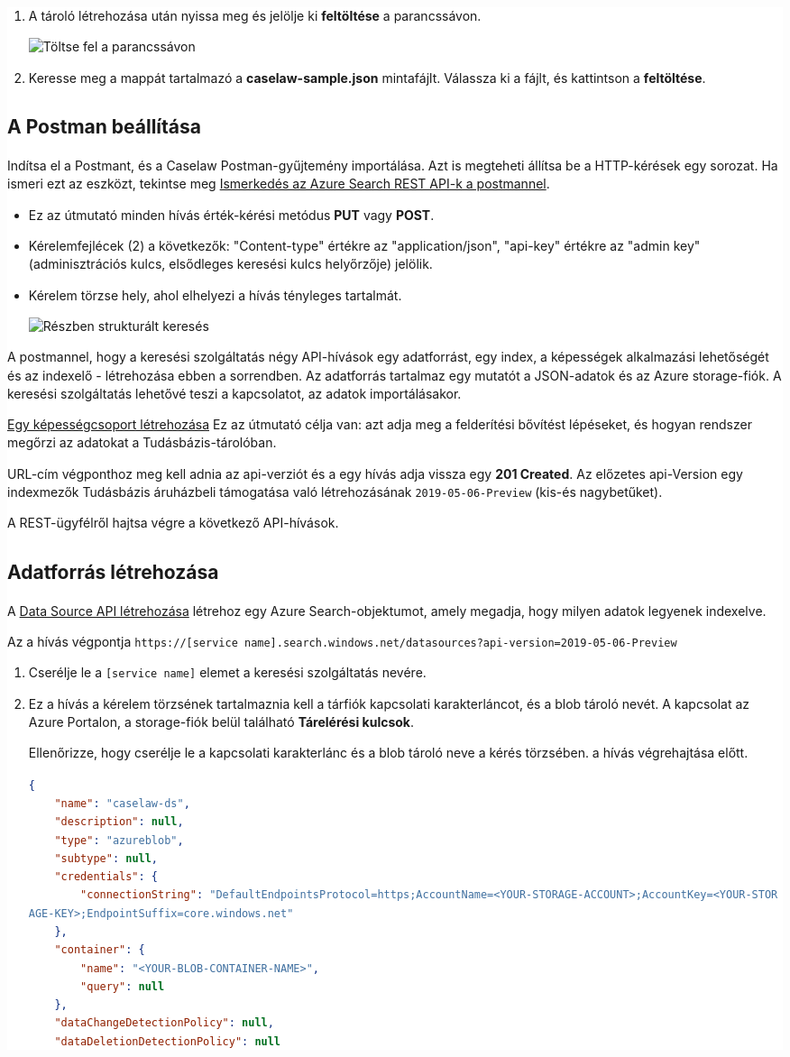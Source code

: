 1. A tároló létrehozása után nyissa meg és jelölje ki **feltöltése** a parancssávon.

   ![Töltse fel a parancssávon](media/search-semi-structured-data/upload-command-bar.png "parancssávon feltöltése")

1. Keresse meg a mappát tartalmazó a **caselaw-sample.json** mintafájlt. Válassza ki a fájlt, és kattintson a **feltöltése**.


## <a name="set-up-postman"></a>A Postman beállítása

Indítsa el a Postmant, és a Caselaw Postman-gyűjtemény importálása. Azt is megteheti állítsa be a HTTP-kérések egy sorozat. Ha ismeri ezt az eszközt, tekintse meg [Ismerkedés az Azure Search REST API-k a postmannel](search-fiddler.md).

+ Ez az útmutató minden hívás érték-kérési metódus **PUT** vagy **POST**.
+ Kérelemfejlécek (2) a következők: "Content-type" értékre az "application/json", "api-key" értékre az "admin key" (adminisztrációs kulcs, elsődleges keresési kulcs helyőrzője) jelölik. 
+ Kérelem törzse hely, ahol elhelyezi a hívás tényleges tartalmát. 

  ![Részben strukturált keresés](media/search-semi-structured-data/postmanoverview.png)

A postmannel, hogy a keresési szolgáltatás négy API-hívások egy adatforrást, egy index, a képességek alkalmazási lehetőségét és az indexelő - létrehozása ebben a sorrendben. Az adatforrás tartalmaz egy mutatót a JSON-adatok és az Azure storage-fiók. A keresési szolgáltatás lehetővé teszi a kapcsolatot, az adatok importálásakor.

[Egy képességcsoport létrehozása](#create-skillset) Ez az útmutató célja van: azt adja meg a felderítési bővítést lépéseket, és hogyan rendszer megőrzi az adatokat a Tudásbázis-tárolóban.

URL-cím végponthoz meg kell adnia az api-verziót és a egy hívás adja vissza egy **201 Created**. Az előzetes api-Version egy indexmezők Tudásbázis áruházbeli támogatása való létrehozásának `2019-05-06-Preview` (kis-és nagybetűket).

A REST-ügyfélről hajtsa végre a következő API-hívások.

## <a name="create-a-data-source"></a>Adatforrás létrehozása

A [Data Source API létrehozása](https://docs.microsoft.com/rest/api/searchservice/create-data-source) létrehoz egy Azure Search-objektumot, amely megadja, hogy milyen adatok legyenek indexelve.

Az a hívás végpontja `https://[service name].search.windows.net/datasources?api-version=2019-05-06-Preview` 

1. Cserélje le a `[service name]` elemet a keresési szolgáltatás nevére. 

2. Ez a hívás a kérelem törzsének tartalmaznia kell a tárfiók kapcsolati karakterláncot, és a blob tároló nevét. A kapcsolat az Azure Portalon, a storage-fiók belül található **Tárelérési kulcsok**. 

   Ellenőrizze, hogy cserélje le a kapcsolati karakterlánc és a blob tároló neve a kérés törzsében. a hívás végrehajtása előtt.

    ```json
    {
        "name": "caselaw-ds",
        "description": null,
        "type": "azureblob",
        "subtype": null,
        "credentials": {
            "connectionString": "DefaultEndpointsProtocol=https;AccountName=<YOUR-STORAGE-ACCOUNT>;AccountKey=<YOUR-STORAGE-KEY>;EndpointSuffix=core.windows.net"
        },
        "container": {
            "name": "<YOUR-BLOB-CONTAINER-NAME>",
            "query": null
        },
        "dataChangeDetectionPolicy": null,
        "dataDeletionDetectionPolicy": null